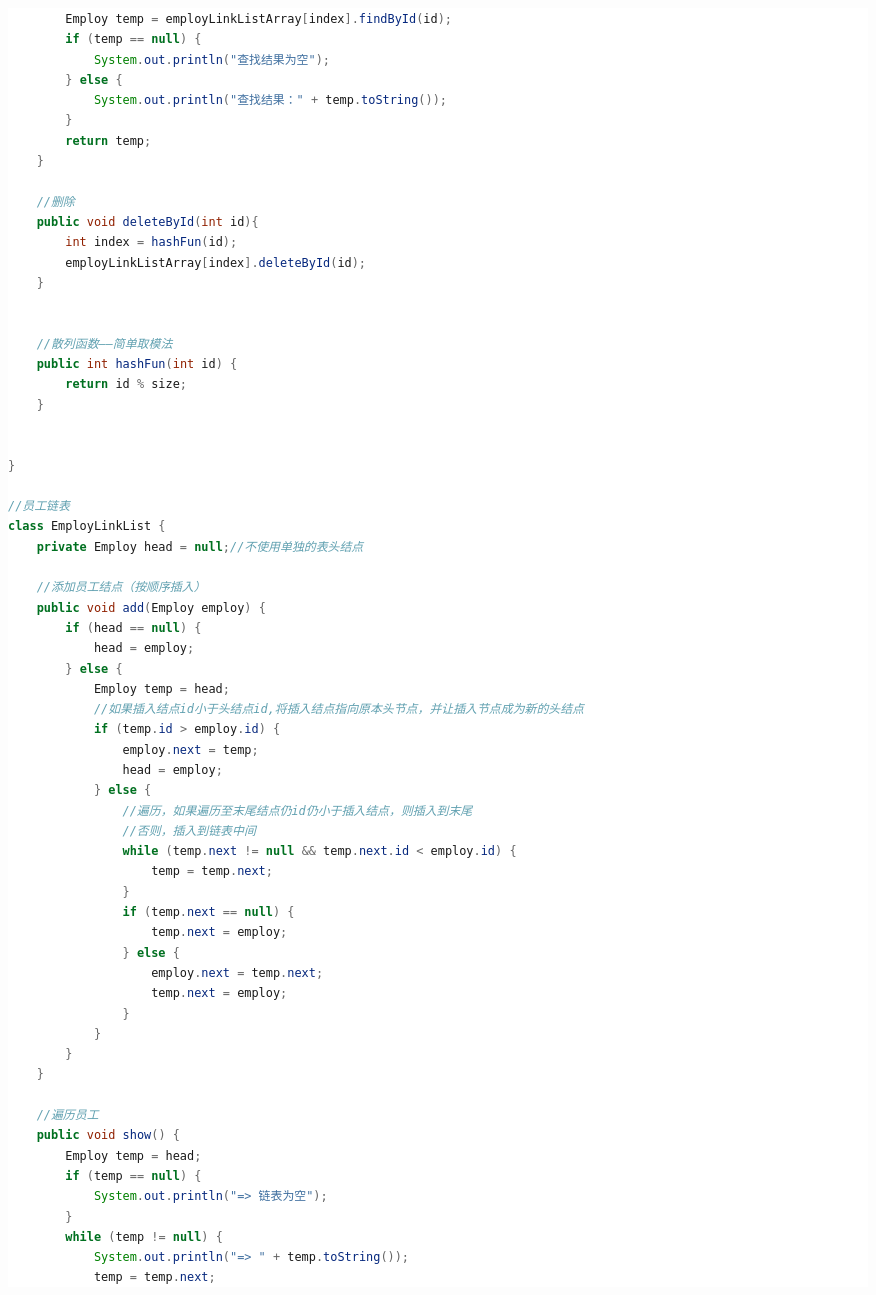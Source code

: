 ```java
        Employ temp = employLinkListArray[index].findById(id);
        if (temp == null) {
            System.out.println("查找结果为空");
        } else {
            System.out.println("查找结果：" + temp.toString());
        }
        return temp;
    }

    //删除
    public void deleteById(int id){
        int index = hashFun(id);
        employLinkListArray[index].deleteById(id);
    }


    //散列函数——简单取模法
    public int hashFun(int id) {
        return id % size;
    }


}

//员工链表
class EmployLinkList {
    private Employ head = null;//不使用单独的表头结点

    //添加员工结点（按顺序插入）
    public void add(Employ employ) {
        if (head == null) {
            head = employ;
        } else {
            Employ temp = head;
            //如果插入结点id小于头结点id,将插入结点指向原本头节点，并让插入节点成为新的头结点
            if (temp.id > employ.id) {
                employ.next = temp;
                head = employ;
            } else {
                //遍历，如果遍历至末尾结点仍id仍小于插入结点，则插入到末尾
                //否则，插入到链表中间
                while (temp.next != null && temp.next.id < employ.id) {
                    temp = temp.next;
                }
                if (temp.next == null) {
                    temp.next = employ;
                } else {
                    employ.next = temp.next;
                    temp.next = employ;
                }
            }
        }
    }

    //遍历员工
    public void show() {
        Employ temp = head;
        if (temp == null) {
            System.out.println("=> 链表为空");
        }
        while (temp != null) {
            System.out.println("=> " + temp.toString());
            temp = temp.next;
```